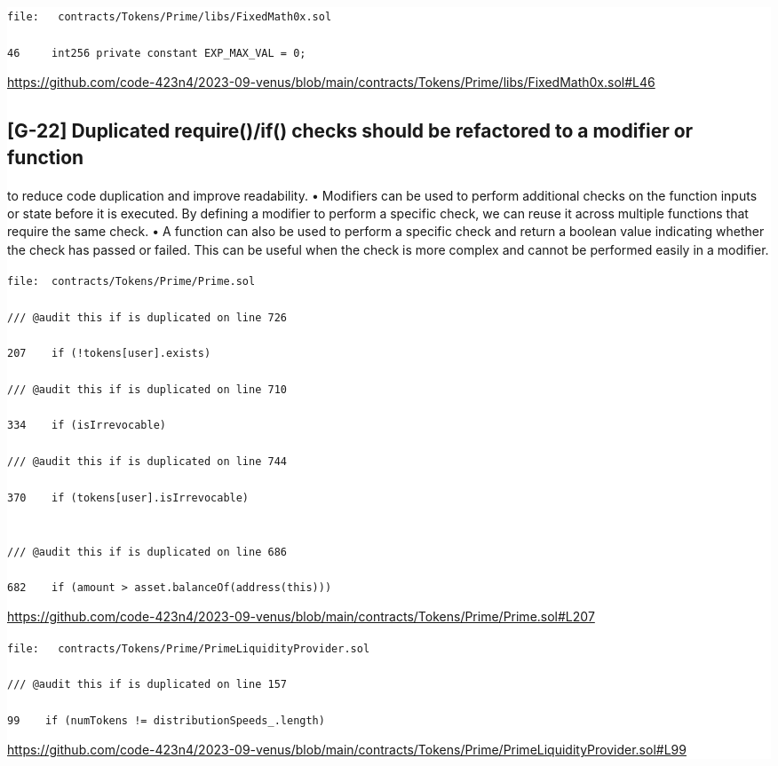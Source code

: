 ```solidity
file:   contracts/Tokens/Prime/libs/FixedMath0x.sol

46     int256 private constant EXP_MAX_VAL = 0;

```

https://github.com/code-423n4/2023-09-venus/blob/main/contracts/Tokens/Prime/libs/FixedMath0x.sol#L46


## [G-22] Duplicated require()/if() checks should be refactored to a modifier or function   


to reduce code duplication and improve readability.
•  Modifiers can be used to perform additional checks on the function inputs or state before it is executed. By defining a modifier to perform a specific check, we can reuse it across multiple functions that require the same check.
• A function can also be used to perform a specific check and return a boolean value indicating whether the check has passed or failed. This can be useful when the check is more complex and cannot be performed easily in a modifier.

```solidity
file:  contracts/Tokens/Prime/Prime.sol

/// @audit this if is duplicated on line 726

207    if (!tokens[user].exists)

/// @audit this if is duplicated on line 710

334    if (isIrrevocable)

/// @audit this if is duplicated on line 744

370    if (tokens[user].isIrrevocable)


/// @audit this if is duplicated on line 686

682    if (amount > asset.balanceOf(address(this)))

```
https://github.com/code-423n4/2023-09-venus/blob/main/contracts/Tokens/Prime/Prime.sol#L207


```solidity
file:   contracts/Tokens/Prime/PrimeLiquidityProvider.sol

/// @audit this if is duplicated on line 157

99    if (numTokens != distributionSpeeds_.length)

```
https://github.com/code-423n4/2023-09-venus/blob/main/contracts/Tokens/Prime/PrimeLiquidityProvider.sol#L99
